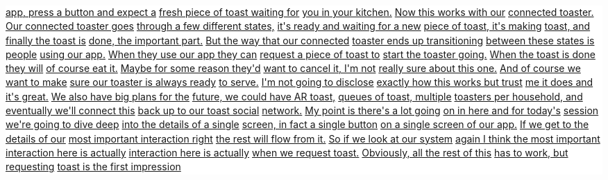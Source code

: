 [app, press a button and expect a](https://developer.apple.com/videos/wwdc2018/videos/play/wwdc2018/804/?time=141) [fresh piece of toast waiting for](https://developer.apple.com/videos/wwdc2018/videos/play/wwdc2018/804/?time=144) [you in your kitchen.](https://developer.apple.com/videos/wwdc2018/videos/play/wwdc2018/804/?time=146) [Now this works with our](https://developer.apple.com/videos/wwdc2018/videos/play/wwdc2018/804/?time=149) [connected toaster.](https://developer.apple.com/videos/wwdc2018/videos/play/wwdc2018/804/?time=152) [Our connected toaster goes](https://developer.apple.com/videos/wwdc2018/videos/play/wwdc2018/804/?time=153) [through a few different states,](https://developer.apple.com/videos/wwdc2018/videos/play/wwdc2018/804/?time=155) [it's ready and waiting for a new](https://developer.apple.com/videos/wwdc2018/videos/play/wwdc2018/804/?time=157) [piece of toast, it's making](https://developer.apple.com/videos/wwdc2018/videos/play/wwdc2018/804/?time=158) [toast, and finally the toast is](https://developer.apple.com/videos/wwdc2018/videos/play/wwdc2018/804/?time=161) [done, the important part.](https://developer.apple.com/videos/wwdc2018/videos/play/wwdc2018/804/?time=163) [But the way that our connected](https://developer.apple.com/videos/wwdc2018/videos/play/wwdc2018/804/?time=165) [toaster ends up transitioning](https://developer.apple.com/videos/wwdc2018/videos/play/wwdc2018/804/?time=166) [between these states is people](https://developer.apple.com/videos/wwdc2018/videos/play/wwdc2018/804/?time=168) [using our app.](https://developer.apple.com/videos/wwdc2018/videos/play/wwdc2018/804/?time=171) [When they use our app they can](https://developer.apple.com/videos/wwdc2018/videos/play/wwdc2018/804/?time=172) [request a piece of toast to](https://developer.apple.com/videos/wwdc2018/videos/play/wwdc2018/804/?time=175) [start the toaster going.](https://developer.apple.com/videos/wwdc2018/videos/play/wwdc2018/804/?time=177) [When the toast is done they will](https://developer.apple.com/videos/wwdc2018/videos/play/wwdc2018/804/?time=180) [of course eat it.](https://developer.apple.com/videos/wwdc2018/videos/play/wwdc2018/804/?time=182) [Maybe for some reason they'd](https://developer.apple.com/videos/wwdc2018/videos/play/wwdc2018/804/?time=184) [want to cancel it, I'm not](https://developer.apple.com/videos/wwdc2018/videos/play/wwdc2018/804/?time=185) [really sure about this one.](https://developer.apple.com/videos/wwdc2018/videos/play/wwdc2018/804/?time=186) [And of course we want to make](https://developer.apple.com/videos/wwdc2018/videos/play/wwdc2018/804/?time=188) [sure our toaster is always ready](https://developer.apple.com/videos/wwdc2018/videos/play/wwdc2018/804/?time=189) [to serve.](https://developer.apple.com/videos/wwdc2018/videos/play/wwdc2018/804/?time=191) [I'm not going to disclose](https://developer.apple.com/videos/wwdc2018/videos/play/wwdc2018/804/?time=192) [exactly how this works but trust](https://developer.apple.com/videos/wwdc2018/videos/play/wwdc2018/804/?time=193) [me it does and it's great.](https://developer.apple.com/videos/wwdc2018/videos/play/wwdc2018/804/?time=195) [We also have big plans for the](https://developer.apple.com/videos/wwdc2018/videos/play/wwdc2018/804/?time=198) [future, we could have AR toast,](https://developer.apple.com/videos/wwdc2018/videos/play/wwdc2018/804/?time=200) [queues of toast, multiple](https://developer.apple.com/videos/wwdc2018/videos/play/wwdc2018/804/?time=202) [toasters per household, and](https://developer.apple.com/videos/wwdc2018/videos/play/wwdc2018/804/?time=204) [eventually we'll connect this](https://developer.apple.com/videos/wwdc2018/videos/play/wwdc2018/804/?time=205) [back up to our toast social](https://developer.apple.com/videos/wwdc2018/videos/play/wwdc2018/804/?time=207) [network.](https://developer.apple.com/videos/wwdc2018/videos/play/wwdc2018/804/?time=208) [My point is there's a lot going](https://developer.apple.com/videos/wwdc2018/videos/play/wwdc2018/804/?time=210) [on in here and for today's](https://developer.apple.com/videos/wwdc2018/videos/play/wwdc2018/804/?time=211) [session we're going to dive deep](https://developer.apple.com/videos/wwdc2018/videos/play/wwdc2018/804/?time=216) [into the details of a single](https://developer.apple.com/videos/wwdc2018/videos/play/wwdc2018/804/?time=218) [screen, in fact a single button](https://developer.apple.com/videos/wwdc2018/videos/play/wwdc2018/804/?time=220) [on a single screen of our app.](https://developer.apple.com/videos/wwdc2018/videos/play/wwdc2018/804/?time=223) [If we get to the details of our](https://developer.apple.com/videos/wwdc2018/videos/play/wwdc2018/804/?time=227) [most important interaction right](https://developer.apple.com/videos/wwdc2018/videos/play/wwdc2018/804/?time=228) [the rest will flow from it.](https://developer.apple.com/videos/wwdc2018/videos/play/wwdc2018/804/?time=231) [So if we look at our system](https://developer.apple.com/videos/wwdc2018/videos/play/wwdc2018/804/?time=234) [again I think the most important](https://developer.apple.com/videos/wwdc2018/videos/play/wwdc2018/804/?time=235) [interaction here is actually](https://developer.apple.com/videos/wwdc2018/videos/play/wwdc2018/804/?time=239) [interaction here is actually](https://developer.apple.com/videos/wwdc2018/videos/play/wwdc2018/804/?time=239) [when we request toast.](https://developer.apple.com/videos/wwdc2018/videos/play/wwdc2018/804/?time=241) [Obviously, all the rest of this](https://developer.apple.com/videos/wwdc2018/videos/play/wwdc2018/804/?time=244) [has to work, but requesting](https://developer.apple.com/videos/wwdc2018/videos/play/wwdc2018/804/?time=245) [toast is the first impression](https://developer.apple.com/videos/wwdc2018/videos/play/wwdc2018/804/?time=247)